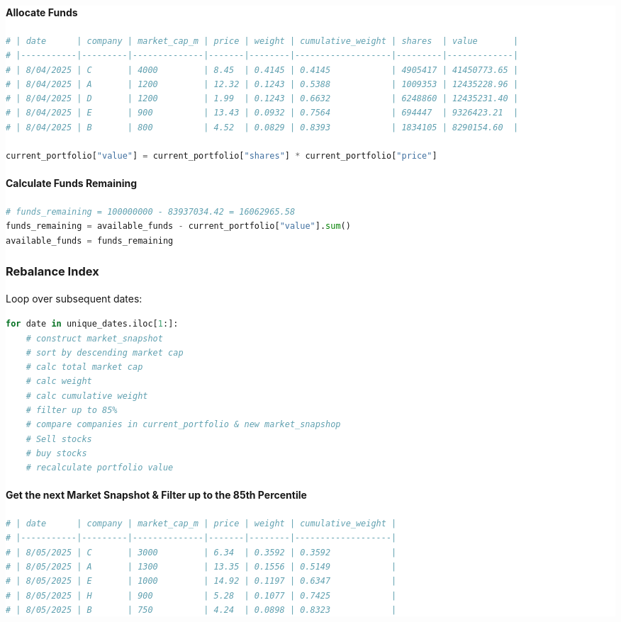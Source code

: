 #### Allocate Funds
```py
# | date      | company | market_cap_m | price | weight | cumulative_weight | shares  | value       |
# |-----------|---------|--------------|-------|--------|-------------------|---------|-------------|
# | 8/04/2025 | C       | 4000         | 8.45  | 0.4145 | 0.4145            | 4905417 | 41450773.65 |
# | 8/04/2025 | A       | 1200         | 12.32 | 0.1243 | 0.5388            | 1009353 | 12435228.96 |
# | 8/04/2025 | D       | 1200         | 1.99  | 0.1243 | 0.6632            | 6248860 | 12435231.40 |
# | 8/04/2025 | E       | 900          | 13.43 | 0.0932 | 0.7564            | 694447  | 9326423.21  |
# | 8/04/2025 | B       | 800          | 4.52  | 0.0829 | 0.8393            | 1834105 | 8290154.60  |

current_portfolio["value"] = current_portfolio["shares"] * current_portfolio["price"]
```

#### Calculate Funds Remaining

```py
# funds_remaining = 100000000 - 83937034.42 = 16062965.58
funds_remaining = available_funds - current_portfolio["value"].sum()
available_funds = funds_remaining
```

### Rebalance Index
Loop over subsequent dates:
```py
for date in unique_dates.iloc[1:]:
    # construct market_snapshot
    # sort by descending market cap
    # calc total market cap
    # calc weight
    # calc cumulative weight
    # filter up to 85%
    # compare companies in current_portfolio & new market_snapshop
    # Sell stocks
    # buy stocks
    # recalculate portfolio value
```

#### Get the next Market Snapshot & Filter up to the 85th Percentile
```py
# | date      | company | market_cap_m | price | weight | cumulative_weight |
# |-----------|---------|--------------|-------|--------|-------------------|
# | 8/05/2025 | C       | 3000         | 6.34  | 0.3592 | 0.3592            |
# | 8/05/2025 | A       | 1300         | 13.35 | 0.1556 | 0.5149            |
# | 8/05/2025 | E       | 1000         | 14.92 | 0.1197 | 0.6347            |
# | 8/05/2025 | H       | 900          | 5.28  | 0.1077 | 0.7425            |
# | 8/05/2025 | B       | 750          | 4.24  | 0.0898 | 0.8323            |
```
